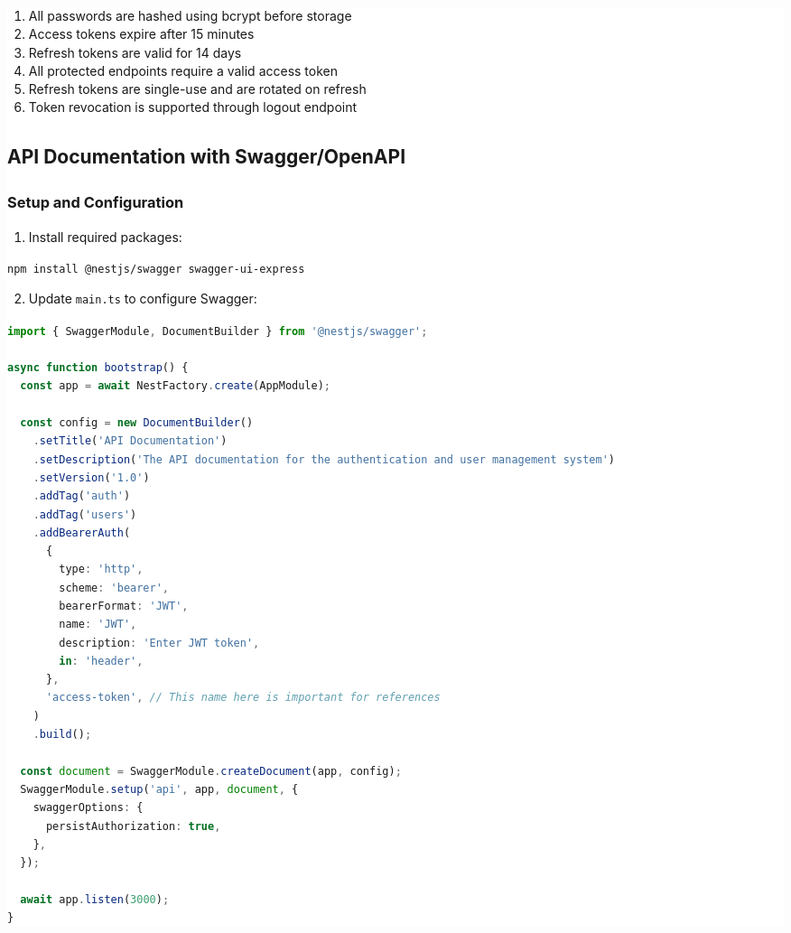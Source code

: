 1. All passwords are hashed using bcrypt before storage
2. Access tokens expire after 15 minutes
3. Refresh tokens are valid for 14 days
4. All protected endpoints require a valid access token
5. Refresh tokens are single-use and are rotated on refresh
6. Token revocation is supported through logout endpoint

## API Documentation with Swagger/OpenAPI

### Setup and Configuration

1. Install required packages:
```bash
npm install @nestjs/swagger swagger-ui-express
```

2. Update `main.ts` to configure Swagger:
```typescript
import { SwaggerModule, DocumentBuilder } from '@nestjs/swagger';

async function bootstrap() {
  const app = await NestFactory.create(AppModule);

  const config = new DocumentBuilder()
    .setTitle('API Documentation')
    .setDescription('The API documentation for the authentication and user management system')
    .setVersion('1.0')
    .addTag('auth')
    .addTag('users')
    .addBearerAuth(
      {
        type: 'http',
        scheme: 'bearer',
        bearerFormat: 'JWT',
        name: 'JWT',
        description: 'Enter JWT token',
        in: 'header',
      },
      'access-token', // This name here is important for references
    )
    .build();

  const document = SwaggerModule.createDocument(app, config);
  SwaggerModule.setup('api', app, document, {
    swaggerOptions: {
      persistAuthorization: true,
    },
  });

  await app.listen(3000);
}
```
